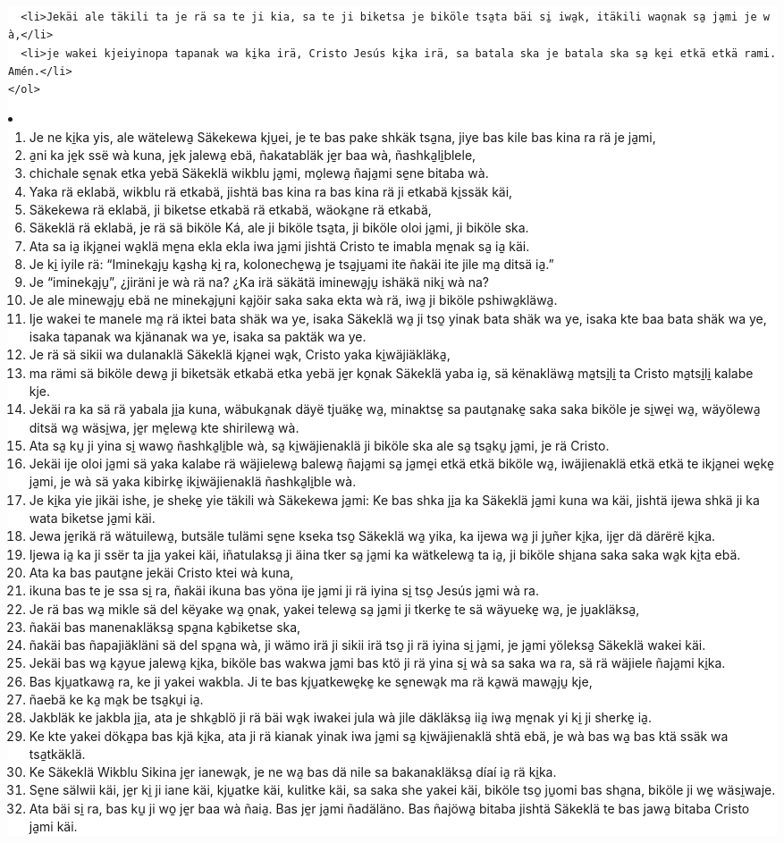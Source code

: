       <li>Jekäi ale täkili ta je rä sa te ji kia, sa te ji biketsa je biköle tsa̱ta bäi si̱ iwa̱k, itäkili wao̱nak sa̱ ja̱mi je wà,</li>
      <li>je wakei kjeiyinopa tapanak wa ki̱ka irä, Cristo Jesús ki̱ka irä, sa batala ska je batala ska sa̱ ke̱i etkä etkä rami. Amén.</li>
    </ol>
  </li>
  <li>
    <ol>
      <li>Je ne ki̱ka yis, ale wätelewa̱ Säkekewa kju̱ei, je te bas pake shkäk tsa̱na, jiye bas kile bas kina ra rä je ja̱mi,</li>
      <li>a̱ni ka je̱k ssë wà kuna, je̱k jalewa̱ ebä, ñakatabläk je̱r baa wà, ñashka̱li̱blele,</li>
      <li>chichale se̱nak etka yebä Säkeklä wikblu ja̱mi, mo̱lewa̱ ñaja̱mi se̱ne bitaba wà.</li>
      <li>Yaka rä eklabä, wikblu rä etkabä, jishtä bas kina ra bas kina rä ji etkabä ki̱ssäk käi,</li>
      <li>Säkekewa rä eklabä, ji biketse etkabä rä etkabä, wäoka̱ne rä etkabä,</li>
      <li>Säkeklä rä eklabä, je rä sä biköle Ká, ale ji biköle tsa̱ta, ji biköle oloi ja̱mi, ji biköle ska.</li>
      <li>Ata sa ia̱ ikja̱nei wa̱klä me̱na ekla ekla iwa ja̱mi jishtä Cristo te imabla me̱nak sa̱ ia̱ käi.</li>
      <li>Je ki̱ iyile rä: “Imineka̱ju̱ ka̱sha̱ ki̱ ra, koloneche̱wa̱ je tsa̱ju̱ami ite ñakäi ite jile ma̱ ditsä ia̱.”</li>
      <li>Je “imineka̱ju̱”, ¿jiräni je wà rä na? ¿Ka irä säkätä iminewa̱ju̱ ishäkä niki̱ wà na?</li>
      <li>Je ale minewa̱ju̱ ebä ne mineka̱ju̱ni ka̱jöir saka saka ekta wà rä, iwa̱ ji biköle pshiwa̱kläwa̱.</li>
      <li>Ije wakei te manele ma̱ rä iktei bata shäk wa ye, isaka Säkeklä wa̱ ji tso̱ yinak bata shäk wa ye, isaka kte baa bata shäk wa ye, isaka tapanak wa kjänanak wa ye, isaka sa paktäk wa ye.</li>
      <li>Je rä sä sikii wa dulanaklä Säkeklä kja̱nei wa̱k, Cristo yaka ki̱wäjiäkläka̱,</li>
      <li>ma rämi sä biköle dewa̱ ji biketsäk etkabä etka yebä je̱r ko̱nak Säkeklä yaba ia̱, sä kënakläwa̱ ma̱tsi̱li̱ ta Cristo ma̱tsi̱li̱ kalabe kje.</li>
      <li>Jekäi ra ka sä rä yabala ji̱a kuna, wäbuka̱nak däyë tjuäke̱ wa̱, minaktse̱ sa pauta̱nake̱ saka saka biköle je si̱we̱i wa̱, wäyölewa̱ ditsä wa̱ wäsi̱wa, je̱r me̱lewa̱ kte shirilewa̱ wà.</li>
      <li>Ata sa̱ ku̱ ji yina si̱ wawo̱ ñashka̱li̱ble wà, sa̱ ki̱wäjienaklä ji biköle ska ale sa̱ tsa̱ku̱ ja̱mi, je rä Cristo.</li>
      <li>Jekäi ije oloi ja̱mi sä yaka kalabe rä wäjielewa̱ balewa̱ ñaja̱mi sa̱ ja̱me̱i etkä etkä biköle wa̱, iwäjienaklä etkä etkä te ikja̱nei we̱ke̱ ja̱mi, je wà sä yaka kibirke̱ iki̱wäjienaklä ñashka̱li̱ble wà.</li>
      <li>Je ki̱ka yie jikäi ishe, je sheke̱ yie täkili wà Säkekewa ja̱mi: Ke bas shka ji̱a ka Säkeklä ja̱mi kuna wa käi, jishtä ijewa shkä ji ka wata biketse ja̱mi käi.</li>
      <li>Jewa je̱rikä rä wätuilewa̱, butsäle tulämi se̱ne kseka tso̱ Säkeklä wa̱ yika, ka ijewa wa̱ ji ju̱ñer ki̱ka, ije̱r dä därërë ki̱ka.</li>
      <li>Ijewa ia̱ ka ji ssër ta ji̱a yakei käi, iñatulaksa̱ ji äina tker sa̱ ja̱mi ka wätkelewa̱ ta ia̱, ji biköle shi̱ana saka saka wa̱k ki̱ta ebä.</li>
      <li>Ata ka bas pauta̱ne jekäi Cristo ktei wà kuna,</li>
      <li>ikuna bas te je ssa si̱ ra, ñakäi ikuna bas yöna ije ja̱mi ji rä iyina si̱ tso̱ Jesús ja̱mi wà ra.</li>
      <li>Je rä bas wa̱ mikle sä del këyake wa̱ o̱nak, yakei telewa̱ sa̱ ja̱mi ji tkerke̱ te sä wäyueke̱ wa̱, je ju̱akläksa̱,</li>
      <li>ñakäi bas manenakläksa̱ spa̱na ka̱biketse ska,</li>
      <li>ñakäi bas ñapajiäkläni sä del spa̱na wà, ji wämo irä ji sikii irä tso̱ ji rä iyina si̱ ja̱mi, je ja̱mi yöleksa̱ Säkeklä wakei käi.</li>
      <li>Jekäi bas wa̱ ka̱yue jalewa̱ ki̱ka, biköle bas wakwa ja̱mi bas ktö ji rä yina si̱ wà sa saka wa ra, sä rä wäjiele ñaja̱mi ki̱ka.</li>
      <li>Bas kju̱atkawa̱ ra, ke ji yakei wakbla. Ji te bas kju̱atkewe̱ke̱ ke se̱newa̱k ma rä ka̱wä mawa̱ju̱ kje,</li>
      <li>ñaebä ke ka̱ ma̱k be tsa̱ku̱i ia̱.</li>
      <li>Jakbläk ke jakbla ji̱a, ata je shka̱blö ji rä bäi wa̱k iwakei jula wà jile däkläksa̱ iia̱ iwa̱ me̱nak yi ki̱ ji sherke̱ ia̱.</li>
      <li>Ke kte yakei döka̱pa bas kjä ki̱ka, ata ji rä kianak yinak iwa ja̱mi sa̱ ki̱wäjienaklä shtä ebä, je wà bas wa̱ bas ktä ssäk wa tsa̱tkäklä.</li>
      <li>Ke Säkeklä Wikblu Sikina je̱r ianewa̱k, je ne wa̱ bas dä nile sa bakanakläksa̱ díaí ia̱ rä ki̱ka.</li>
      <li>Se̱ne sälwii käi, je̱r ki̱ ji iane käi, kju̱atke käi, kulitke käi, sa saka she yakei käi, biköle tso̱ ju̱omi bas sha̱na, biköle ji we̱ wäsi̱waje.</li>
      <li>Ata bäi si̱ ra, bas ku̱ ji wo̱ je̱r baa wà ñaia̱. Bas je̱r ja̱mi ñadäläno. Bas ñajöwa̱ bitaba jishtä Säkeklä te bas jawa̱ bitaba Cristo ja̱mi käi.</li>